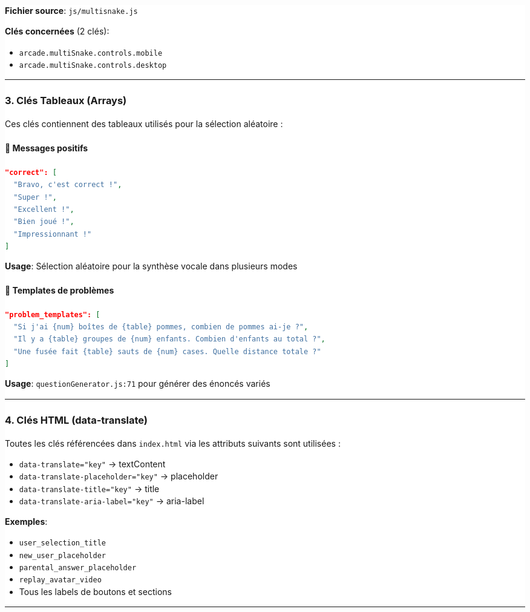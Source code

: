 **Fichier source**: `js/multisnake.js`

**Clés concernées** (2 clés):

- `arcade.multiSnake.controls.mobile`
- `arcade.multiSnake.controls.desktop`

---

### 3. Clés Tableaux (Arrays)

Ces clés contiennent des tableaux utilisés pour la sélection aléatoire :

#### 🎉 Messages positifs

```json
"correct": [
  "Bravo, c'est correct !",
  "Super !",
  "Excellent !",
  "Bien joué !",
  "Impressionnant !"
]
```

**Usage**: Sélection aléatoire pour la synthèse vocale dans plusieurs modes

#### 📝 Templates de problèmes

```json
"problem_templates": [
  "Si j'ai {num} boîtes de {table} pommes, combien de pommes ai-je ?",
  "Il y a {table} groupes de {num} enfants. Combien d'enfants au total ?",
  "Une fusée fait {table} sauts de {num} cases. Quelle distance totale ?"
]
```

**Usage**: `questionGenerator.js:71` pour générer des énoncés variés

---

### 4. Clés HTML (data-translate)

Toutes les clés référencées dans `index.html` via les attributs suivants sont utilisées :

- `data-translate="key"` → textContent
- `data-translate-placeholder="key"` → placeholder
- `data-translate-title="key"` → title
- `data-translate-aria-label="key"` → aria-label

**Exemples**:

- `user_selection_title`
- `new_user_placeholder`
- `parental_answer_placeholder`
- `replay_avatar_video`
- Tous les labels de boutons et sections

---